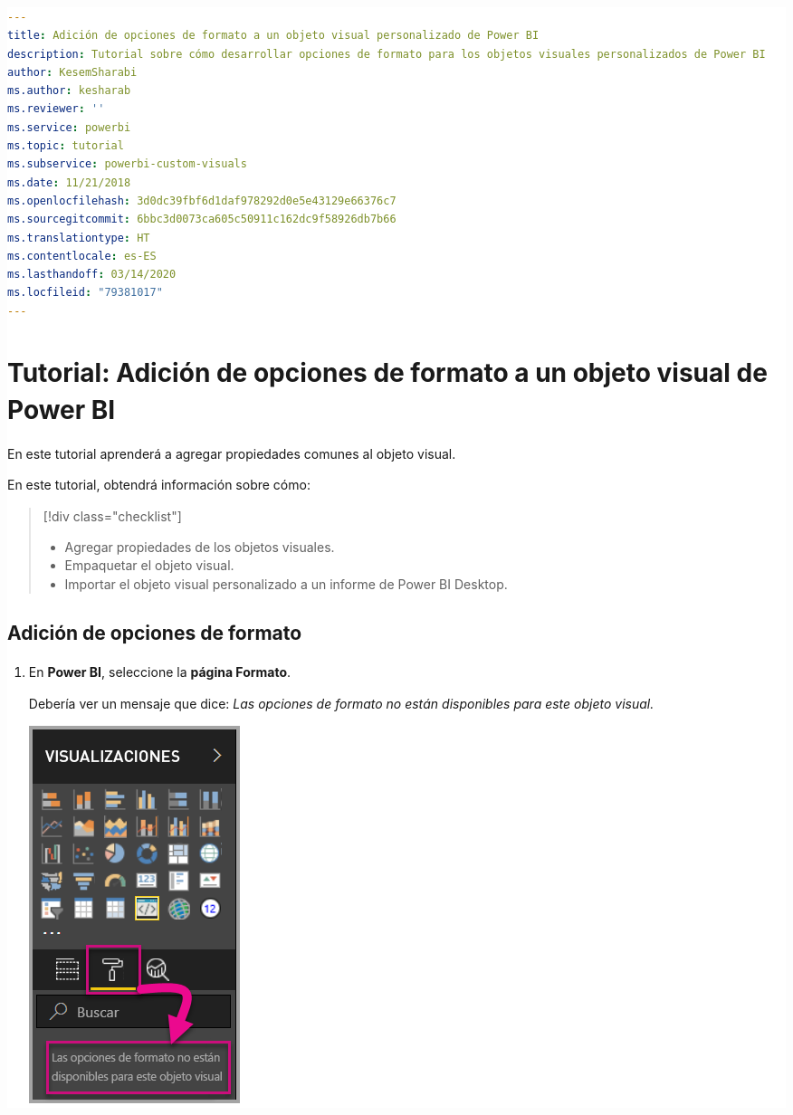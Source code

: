 ```yaml
---
title: Adición de opciones de formato a un objeto visual personalizado de Power BI
description: Tutorial sobre cómo desarrollar opciones de formato para los objetos visuales personalizados de Power BI
author: KesemSharabi
ms.author: kesharab
ms.reviewer: ''
ms.service: powerbi
ms.topic: tutorial
ms.subservice: powerbi-custom-visuals
ms.date: 11/21/2018
ms.openlocfilehash: 3d0dc39fbf6d1daf978292d0e5e43129e66376c7
ms.sourcegitcommit: 6bbc3d0073ca605c50911c162dc9f58926db7b66
ms.translationtype: HT
ms.contentlocale: es-ES
ms.lasthandoff: 03/14/2020
ms.locfileid: "79381017"
---
```

# <a name="tutorial-adding-formatting-options-to-a-power-bi-visual"></a>Tutorial: Adición de opciones de formato a un objeto visual de Power BI

En este tutorial aprenderá a agregar propiedades comunes al objeto visual.

En este tutorial, obtendrá información sobre cómo:
> [!div class="checklist"]
> * Agregar propiedades de los objetos visuales.
> * Empaquetar el objeto visual.
> * Importar el objeto visual personalizado a un informe de Power BI Desktop.

## <a name="adding-formatting-options"></a>Adición de opciones de formato

1. En **Power BI**, seleccione la **página Formato**.

    Debería ver un mensaje que dice: *Las opciones de formato no están disponibles para este objeto visual.*

    ![Pincel de formato](media/custom-visual-develop-tutorial-format-options/format-paintbrush.png)
